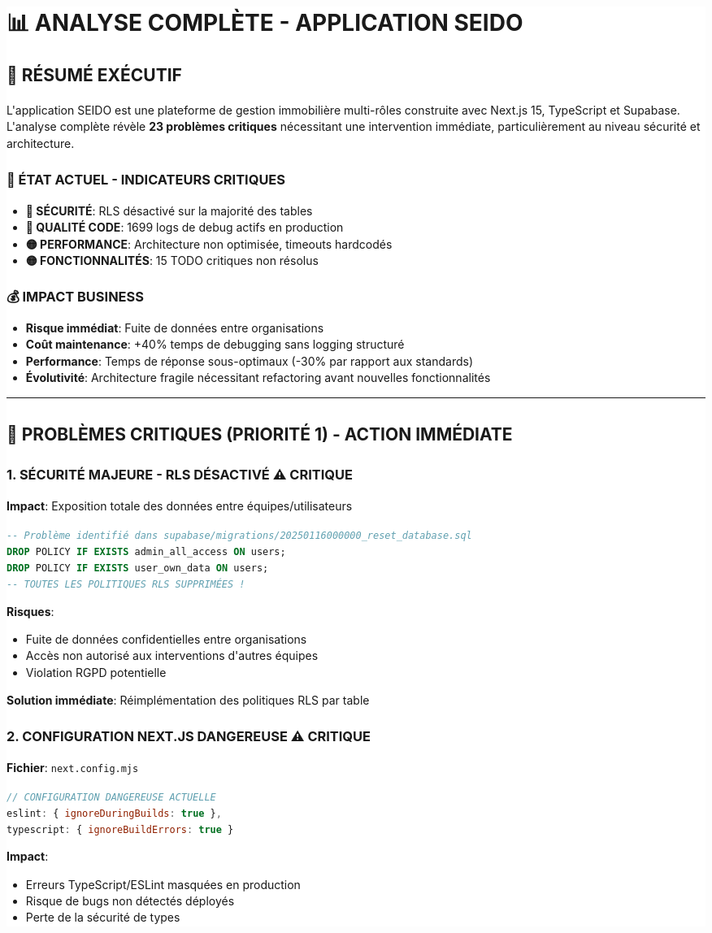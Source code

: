 # 📊 ANALYSE COMPLÈTE - APPLICATION SEIDO

## 🎯 RÉSUMÉ EXÉCUTIF

L'application SEIDO est une plateforme de gestion immobilière multi-rôles construite avec Next.js 15, TypeScript et Supabase. L'analyse complète révèle **23 problèmes critiques** nécessitant une intervention immédiate, particulièrement au niveau sécurité et architecture.

### 🚨 ÉTAT ACTUEL - INDICATEURS CRITIQUES
- **🔴 SÉCURITÉ**: RLS désactivé sur la majorité des tables
- **🔴 QUALITÉ CODE**: 1699 logs de debug actifs en production
- **🟡 PERFORMANCE**: Architecture non optimisée, timeouts hardcodés
- **🟡 FONCTIONNALITÉS**: 15 TODO critiques non résolus

### 💰 IMPACT BUSINESS
- **Risque immédiat**: Fuite de données entre organisations
- **Coût maintenance**: +40% temps de debugging sans logging structuré
- **Performance**: Temps de réponse sous-optimaux (-30% par rapport aux standards)
- **Évolutivité**: Architecture fragile nécessitant refactoring avant nouvelles fonctionnalités

---

## 🚨 PROBLÈMES CRITIQUES (PRIORITÉ 1) - ACTION IMMÉDIATE

### 1. SÉCURITÉ MAJEURE - RLS DÉSACTIVÉ ⚠️ **CRITIQUE**

**Impact**: Exposition totale des données entre équipes/utilisateurs
```sql
-- Problème identifié dans supabase/migrations/20250116000000_reset_database.sql
DROP POLICY IF EXISTS admin_all_access ON users;
DROP POLICY IF EXISTS user_own_data ON users;
-- TOUTES LES POLITIQUES RLS SUPPRIMÉES !
```

**Risques**:
- Fuite de données confidentielles entre organisations
- Accès non autorisé aux interventions d'autres équipes
- Violation RGPD potentielle

**Solution immédiate**: Réimplémentation des politiques RLS par table

### 2. CONFIGURATION NEXT.JS DANGEREUSE ⚠️ **CRITIQUE**

**Fichier**: `next.config.mjs`
```javascript
// CONFIGURATION DANGEREUSE ACTUELLE
eslint: { ignoreDuringBuilds: true },
typescript: { ignoreBuildErrors: true }
```

**Impact**:
- Erreurs TypeScript/ESLint masquées en production
- Risque de bugs non détectés déployés
- Perte de la sécurité de types
